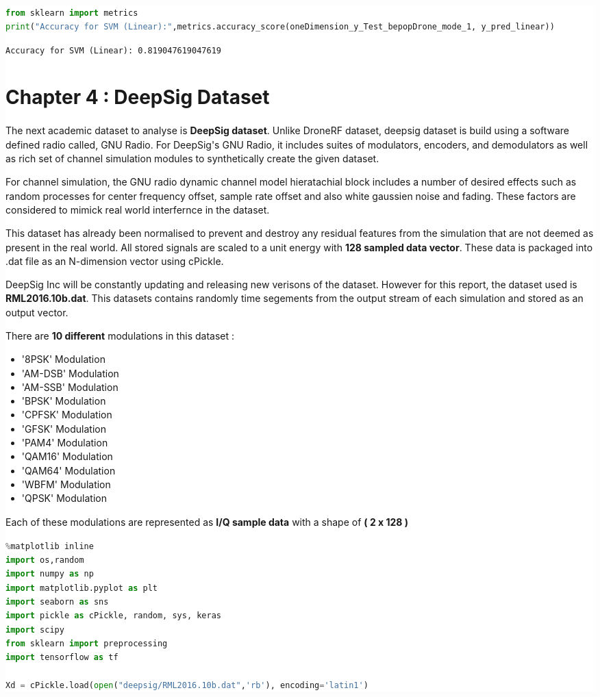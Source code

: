 


```python
from sklearn import metrics
print("Accuracy for SVM (Linear):",metrics.accuracy_score(oneDimension_y_Test_bepopDrone_mode_1, y_pred_linear))
```

    Accuracy for SVM (Linear): 0.819047619047619


# Chapter 4 : DeepSig Dataset

The next academic dataset to analyse is <b>DeepSig dataset</b>. Unlike DroneRF dataset, deepsig dataset is build using a software defined radio called, GNU Radio. For DeepSig's GNU Radio, it includes suites of modulators, encoders, and demodulators as well as rich set of channel simulation modules to synthetically create the given dataset. 

For channel simulation, the  GNU radio dynamic channel model hieratachial block includes a number of desired effects such as random processes for center frequency offset, sample rate offset and also white gaussien noise and fading. These factors are considered to mimick real world interfernce in the dataset.

This dataset has already been normalised to prevent and destroy any residual features from the simulation that are not deemed as present in the real world. All stored signals are scaled to a unit energy with <b> 128 sampled data vector</b>. These data is packaged into .dat file as an N-dimension vector using cPickle. 

DeepSig Inc will be constantly updating and releasing new verisons of the dataset. However for this report, the dataset used is <b>RML2016.10b.dat</b>. This datasets contains randomly time segements from the output stream of each simulation and stored as an output vector.

There are <b>10 different</b> modulations in this dataset :

- '8PSK' Modulation
- 'AM-DSB' Modulation
- 'AM-SSB' Modulation
- 'BPSK' Modulation
- 'CPFSK' Modulation
- 'GFSK' Modulation
- 'PAM4' Modulation
- 'QAM16' Modulation
- 'QAM64' Modulation
- 'WBFM' Modulation
- 'QPSK' Modulation

Each of these modulations are represented as <b>I/Q sample data</b> with a shape of <b>( 2 x 128 )</b>



```python
%matplotlib inline
import os,random
import numpy as np
import matplotlib.pyplot as plt
import seaborn as sns
import pickle as cPickle, random, sys, keras
import scipy
from sklearn import preprocessing
import tensorflow as tf

Xd = cPickle.load(open("deepsig/RML2016.10b.dat",'rb'), encoding='latin1')
```
